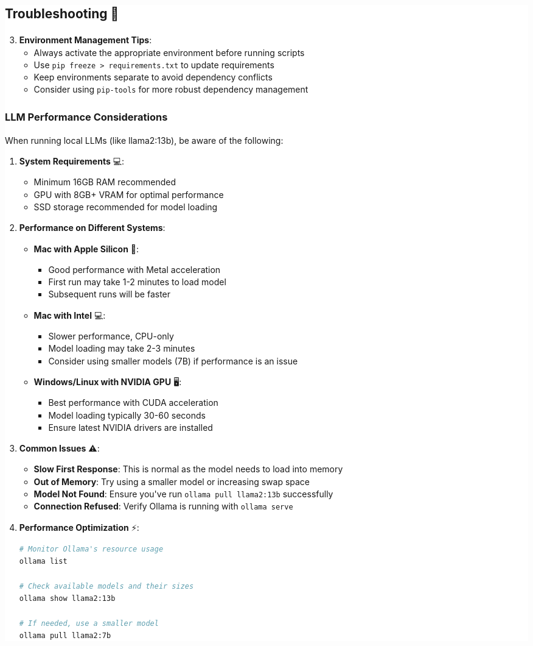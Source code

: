 ## Troubleshooting 🔧

3. **Environment Management Tips**:
   - Always activate the appropriate environment before running scripts
   - Use `pip freeze > requirements.txt` to update requirements
   - Keep environments separate to avoid dependency conflicts
   - Consider using `pip-tools` for more robust dependency management

### LLM Performance Considerations

When running local LLMs (like llama2:13b), be aware of the following:

1. **System Requirements** 💻:

   - Minimum 16GB RAM recommended
   - GPU with 8GB+ VRAM for optimal performance
   - SSD storage recommended for model loading

2. **Performance on Different Systems**:

   - **Mac with Apple Silicon** 🍎:

     - Good performance with Metal acceleration
     - First run may take 1-2 minutes to load model
     - Subsequent runs will be faster

   - **Mac with Intel** 💻:

     - Slower performance, CPU-only
     - Model loading may take 2-3 minutes
     - Consider using smaller models (7B) if performance is an issue

   - **Windows/Linux with NVIDIA GPU** 🖥️:
     - Best performance with CUDA acceleration
     - Model loading typically 30-60 seconds
     - Ensure latest NVIDIA drivers are installed

3. **Common Issues** ⚠️:

   - **Slow First Response**: This is normal as the model needs to load into memory
   - **Out of Memory**: Try using a smaller model or increasing swap space
   - **Model Not Found**: Ensure you've run `ollama pull llama2:13b` successfully
   - **Connection Refused**: Verify Ollama is running with `ollama serve`

4. **Performance Optimization** ⚡:

   ```bash
   # Monitor Ollama's resource usage
   ollama list

   # Check available models and their sizes
   ollama show llama2:13b

   # If needed, use a smaller model
   ollama pull llama2:7b
   ```
